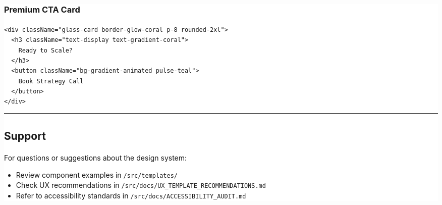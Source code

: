 ### Premium CTA Card

```tsx
<div className="glass-card border-glow-coral p-8 rounded-2xl">
  <h3 className="text-display text-gradient-coral">
    Ready to Scale?
  </h3>
  <button className="bg-gradient-animated pulse-teal">
    Book Strategy Call
  </button>
</div>
```

---

## Support

For questions or suggestions about the design system:
- Review component examples in `/src/templates/`
- Check UX recommendations in `/src/docs/UX_TEMPLATE_RECOMMENDATIONS.md`
- Refer to accessibility standards in `/src/docs/ACCESSIBILITY_AUDIT.md`
